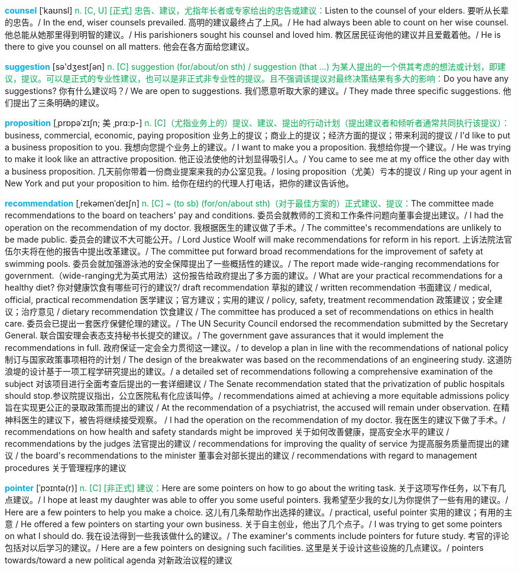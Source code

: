 <font color="sky blue">**counsel**</font> [ˈkaʊnsl]
<font color="#00b050">n. [C, U] [正式] 忠告、建议，尤指年长者或专家给出的忠告或建议：</font>Listen to the counsel of your elders. 要听从长辈的忠告。/ In the end, wiser counsels prevailed. 高明的建议最终占了上风。/ He had always been able to count on her wise counsel. 他总能从她那里得到明智的建议。/ His parishioners sought his counsel and loved him. 教区居民征询他的建议并且爱戴着他。/ He is there to give you counsel on all matters. 他会在各方面给您建议。           

<font color="sky blue">**suggestion**</font> [sə'dӡestʃən] 
<font color="#00b050">n. [C] suggestion (for/about/on sth) / suggestion (that ...) 为某人提出的一个供其考虑的想法或计划，即建议，提议。可以是正式的专业性建议，也可以是非正式非专业性的提议。且不强调该提议对最终决策结果有多大的影响：</font>Do you have any suggestions? 你有什么建议吗？/ We are open to suggestions. 我们愿意听取大家的建议。/ They made three specific suggestions. 他们提出了三条明确的建议。
    
<font color="sky blue">**proposition**</font> [ˌprɒpəˈzɪʃn; 美 ˌprɑ:p-]
<font color="#00b050">n. [C]（尤指业务上的）提议、建议、提出的行动计划（提出建议者和倾听者通常共同执行该提议）：</font>business, commercial, economic, paying proposition 业务上的提议；商业上的提议；经济方面的提议；带来利润的提议 / I'd like to put a business proposition to you. 我想向您提个业务上的建议。/ I want to make you a proposition. 我想给你提一个建议。/ He was trying to make it look like an attractive proposition. 他正设法使他的计划显得吸引人。/ You came to see me at my office the other day with a business proposition. 几天前你带着一份商业提案来我的办公室见我。/ losing proposition（尤美）亏本的提议 / Ring up your agent in New York and put your proposition to him. 给你在纽约的代理人打电话，把你的建议告诉他。
           
<font color="sky blue">**recommendation**</font> [ˌrekəmenˈdeɪʃn]
<font color="#00b050">n. [C] ~ (to sb) (for/on/about sth)（对于最佳方案的）正式建议、提议：</font>The committee made recommendations to the board on teachers' pay and conditions. 委员会就教师的工资和工作条件问题向董事会提出建议。/ I had the operation on the recommendation of my doctor. 我根据医生的建议做了手术。/ The committee's recommendations are unlikely to be made public. 委员会的建议不大可能公开。/ Lord Justice Woolf will make recommendations for reform in his report. 上诉法院法官伍尔夫将在他的报告中提出改革建议。/ The committee put forward broad recommendations for the improvement of safety at swimming pools. 委员会就加强游泳池的安全保障提出了一些概括性的建议。/ The report made wide-ranging recommendations for government.（wide-ranging尤为英式用法）这份报告给政府提出了多方面的建议。/ What are your practical recommendations for a healthy diet? 你对健康饮食有哪些可行的建议?/ draft recommendation 草拟的建议 / written recommendation 书面建议 / medical, official, practical recommendation 医学建议；官方建议；实用的建议 / policy, safety, treatment recommendation 政策建议；安全建议；治疗意见 / dietary recommendation 饮食建议 / The committee has produced a set of recommendations on ethics in health care. 委员会已提出一套医疗保健伦理的建议。/ The UN Security Council endorsed the recommendation submitted by the Secretary General. 联合国安理会表态支持秘书长提交的建议。/ The government gave assurances that it would implement the recommendations in full. 政府保证一定会全力贯彻这一建议。/ to develop a plan in line with the recommendations of national policy 制订与国家政策事项相符的计划 / The design of the breakwater was based on the recommendations of an engineering study. 这道防浪堤的设计基于一项工程学研究提出的建议。/ a detailed set of recommendations following a comprehensive examination of the subject 对该项目进行全面考查后提出的一套详细建议 / The Senate recommendation stated that the privatization of public hospitals should stop.参议院提议指出，公立医院私有化应该叫停。/ recommendations aimed at achieving a more equitable admissions policy 旨在实现更公正的录取政策而提出的建议 / At the recommendation of a psychiatrist, the accused will remain under observation. 在精神科医生的建议下，被告将继续接受观察。 / I had the operation on the recommendation of my doctor. 我在医生的建议下做了手术。/ recommendations on how health and safety standards might be improved 关于如何改善健康，提高安全水平的建议 / recommendations by the judges 法官提出的建议 / recommendations for improving the quality of service 为提高服务质量而提出的建议 / the board's recommendations to the minister 董事会对部长提出的建议 / recommendations with regard to management procedures 关于管理程序的建议

<font color="sky blue">**pointer**</font> [ˈpɔɪntə(r)]
<font color="#00b050">n. [C] [非正式] 建议：</font>Here are some pointers on how to go about the writing task. 关于这项写作任务，以下有几点建议。/ I hope at least my daughter was able to offer you some useful pointers. 我希望至少我的女儿为你提供了一些有用的建议。/ Here are a few pointers to help you make a choice. 这儿有几条帮助作出选择的建议。/ practical, useful pointer 实用的建议；有用的主意 / He offered a few pointers on starting your own business. 关于自主创业，他出了几个点子。/ I was trying to get some pointers on what I should do. 我在设法得到一些我该做什么的建议。/ The examiner's comments include pointers for future study. 考官的评论包括对以后学习的建议。/ Here are a few pointers on designing such facilities. 这里是关于设计这些设施的几点建议。/ pointers towards/toward a new political agenda 对新政治议程的建议
